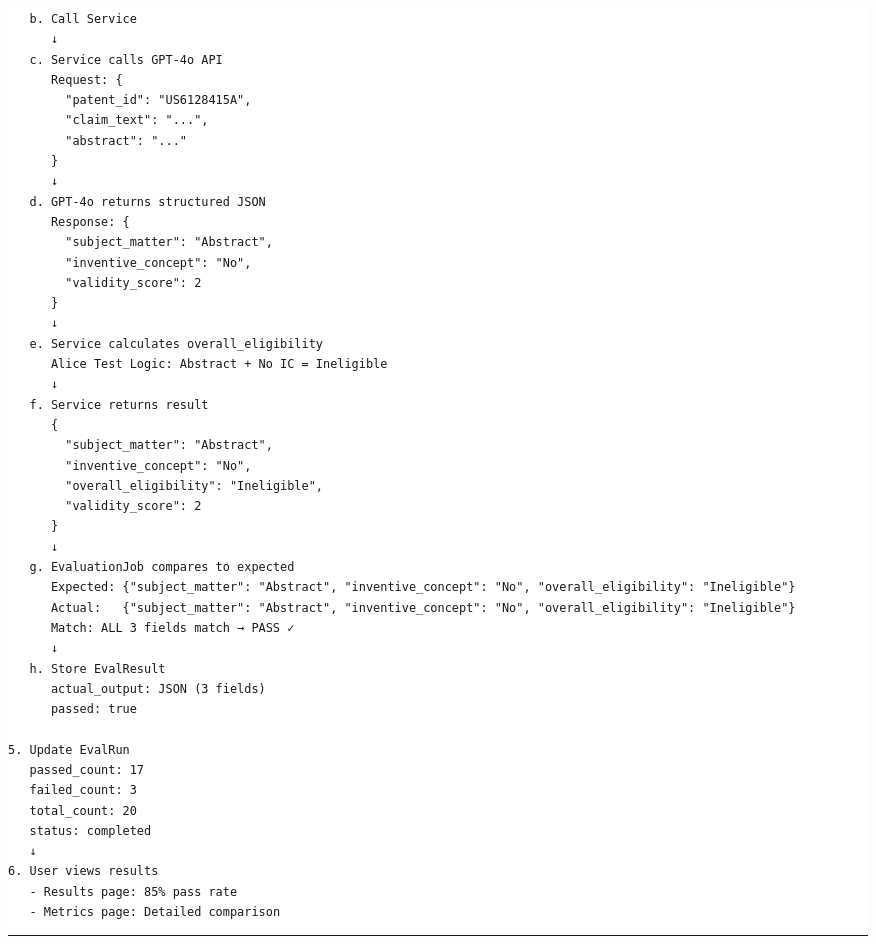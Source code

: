 ```
   b. Call Service
      ↓
   c. Service calls GPT-4o API
      Request: {
        "patent_id": "US6128415A",
        "claim_text": "...",
        "abstract": "..."
      }
      ↓
   d. GPT-4o returns structured JSON
      Response: {
        "subject_matter": "Abstract",
        "inventive_concept": "No",
        "validity_score": 2
      }
      ↓
   e. Service calculates overall_eligibility
      Alice Test Logic: Abstract + No IC = Ineligible
      ↓
   f. Service returns result
      {
        "subject_matter": "Abstract",
        "inventive_concept": "No",
        "overall_eligibility": "Ineligible",
        "validity_score": 2
      }
      ↓
   g. EvaluationJob compares to expected
      Expected: {"subject_matter": "Abstract", "inventive_concept": "No", "overall_eligibility": "Ineligible"}
      Actual:   {"subject_matter": "Abstract", "inventive_concept": "No", "overall_eligibility": "Ineligible"}
      Match: ALL 3 fields match → PASS ✓
      ↓
   h. Store EvalResult
      actual_output: JSON (3 fields)
      passed: true

5. Update EvalRun
   passed_count: 17
   failed_count: 3
   total_count: 20
   status: completed
   ↓
6. User views results
   - Results page: 85% pass rate
   - Metrics page: Detailed comparison
```

---
